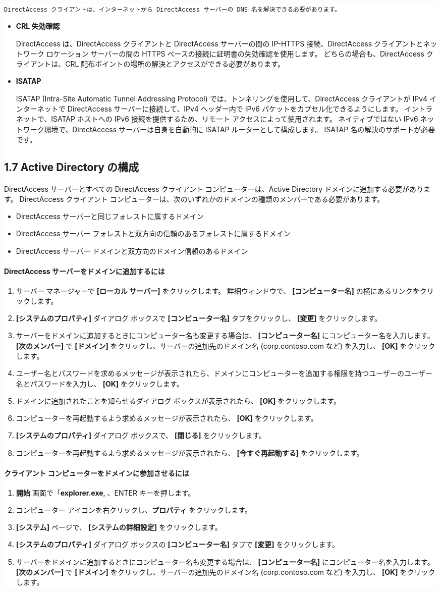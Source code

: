     DirectAccess クライアントは、インターネットから DirectAccess サーバーの DNS 名を解決できる必要があります。  
  
-   **CRL 失効確認**  
  
    DirectAccess は、DirectAccess クライアントと DirectAccess サーバーの間の IP-HTTPS 接続、DirectAccess クライアントとネットワーク ロケーション サーバーの間の HTTPS ベースの接続に証明書の失効確認を使用します。 どちらの場合も、DirectAccess クライアントは、CRL 配布ポイントの場所の解決とアクセスができる必要があります。  
  
-   **ISATAP**  
  
    ISATAP (Intra-Site Automatic Tunnel Addressing Protocol) では、トンネリングを使用して、DirectAccess クライアントが IPv4 インターネットで DirectAccess サーバーに接続して、IPv4 ヘッダー内で IPv6 パケットをカプセル化できるようにします。 イントラネットで、ISATAP ホストへの IPv6 接続を提供するため、リモート アクセスによって使用されます。 ネイティブではない IPv6 ネットワーク環境で、DirectAccess サーバーは自身を自動的に ISATAP ルーターとして構成します。 ISATAP 名の解決のサポートが必要です。  
  
## <a name="17-configure-active-directory"></a><a name="ConfigAD"></a>1.7 Active Directory の構成  
DirectAccess サーバーとすべての DirectAccess クライアント コンピューターは、Active Directory ドメインに追加する必要があります。 DirectAccess クライアント コンピューターは、次のいずれかのドメインの種類のメンバーである必要があります。  
  
-   DirectAccess サーバーと同じフォレストに属するドメイン  
  
-   DirectAccess サーバー フォレストと双方向の信頼のあるフォレストに属するドメイン  
  
-   DirectAccess サーバー ドメインと双方向のドメイン信頼のあるドメイン  
  
#### <a name="to-join-the-directaccess-server-to-a-domain"></a>DirectAccess サーバーをドメインに追加するには  
  
1.  サーバー マネージャーで **[ローカル サーバー]** をクリックします。 詳細ウィンドウで、 **[コンピューター名]** の横にあるリンクをクリックします。  
  
2.  **[システムのプロパティ]** ダイアログ ボックスで **[コンピューター名]** タブをクリックし、 **[変更]** をクリックします。  
  
3.  サーバーをドメインに追加するときにコンピューター名も変更する場合は、 **[コンピューター名]** にコンピューター名を入力します。 **[次のメンバー]** で **[ドメイン]** をクリックし、サーバーの追加先のドメイン名 (corp.contoso.com など) を入力し、 **[OK]** をクリックします。  
  
4.  ユーザー名とパスワードを求めるメッセージが表示されたら、ドメインにコンピューターを追加する権限を持つユーザーのユーザー名とパスワードを入力し、 **[OK]** をクリックします。  
  
5.  ドメインに追加されたことを知らせるダイアログ ボックスが表示されたら、 **[OK]** をクリックします。  
  
6.  コンピューターを再起動するよう求めるメッセージが表示されたら、 **[OK]** をクリックします。  
  
7.  **[システムのプロパティ]** ダイアログ ボックスで、 **[閉じる]** をクリックします。  
  
8.  コンピューターを再起動するよう求めるメッセージが表示されたら、 **[今すぐ再起動する]** をクリックします。  
  
#### <a name="to-join-client-computers-to-the-domain"></a>クライアント コンピューターをドメインに参加させるには  
  
1.  **開始** 画面で「**explorer.exe**, 、ENTER キーを押します。  
  
2.  コンピューター アイコンを右クリックし、**プロパティ** をクリックします。  
  
3.  **[システム]** ページで、 **[システムの詳細設定]** をクリックします。  
  
4.  **[システムのプロパティ]** ダイアログ ボックスの **[コンピューター名]** タブで **[変更]** をクリックします。  
  
5.  サーバーをドメインに追加するときにコンピューター名も変更する場合は、 **[コンピューター名]** にコンピューター名を入力します。 **[次のメンバー]** で **[ドメイン]** をクリックし、サーバーの追加先のドメイン名 (corp.contoso.com など) を入力し、 **[OK]** をクリックします。  
  